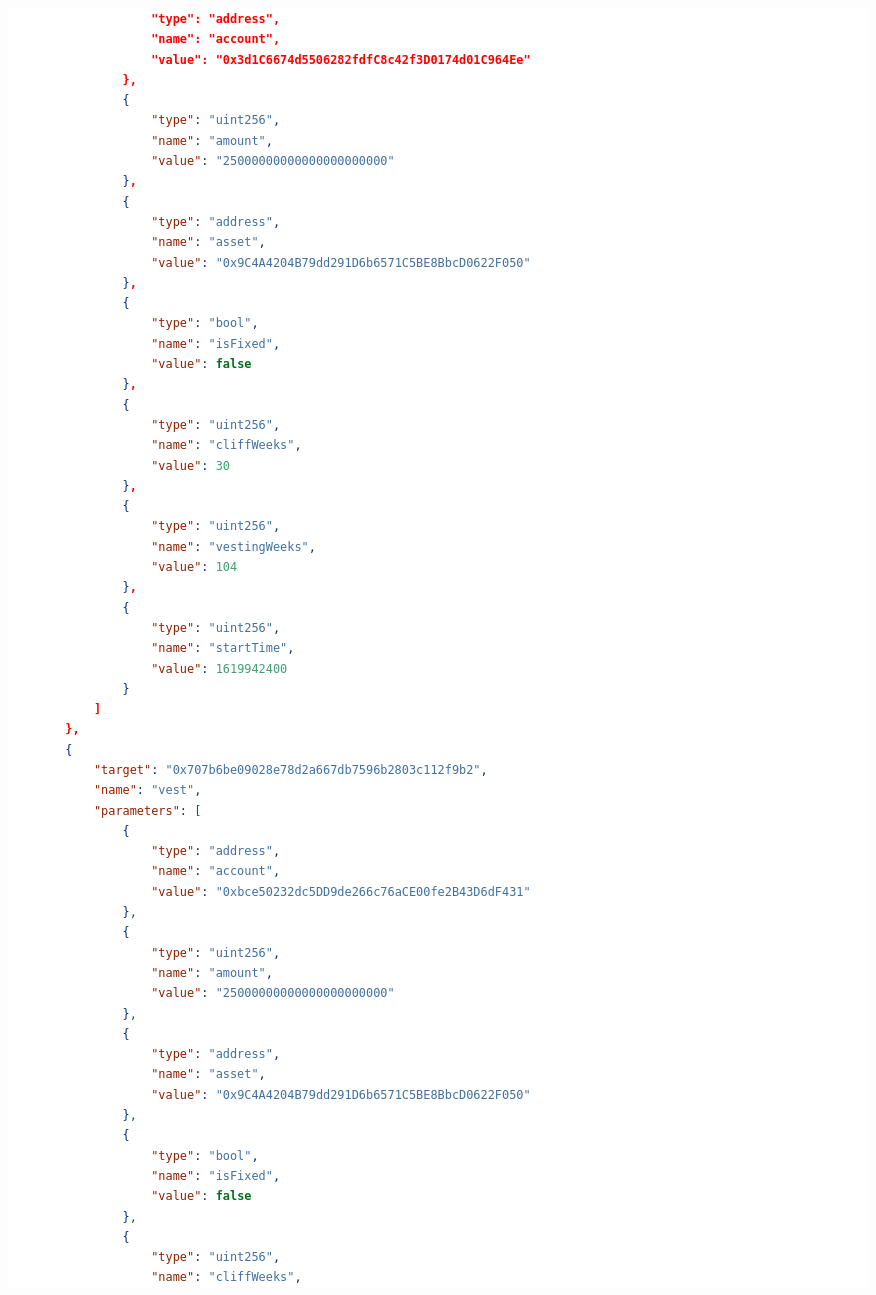 ```json
                    "type": "address",
                    "name": "account",
                    "value": "0x3d1C6674d5506282fdfC8c42f3D0174d01C964Ee"
                },
                {
                    "type": "uint256",
                    "name": "amount",
                    "value": "25000000000000000000000"
                },
                {
                    "type": "address",
                    "name": "asset",
                    "value": "0x9C4A4204B79dd291D6b6571C5BE8BbcD0622F050"
                },
                {
                    "type": "bool",
                    "name": "isFixed",
                    "value": false
                },
                {
                    "type": "uint256",
                    "name": "cliffWeeks",
                    "value": 30
                },
                {
                    "type": "uint256",
                    "name": "vestingWeeks",
                    "value": 104
                },
                {
                    "type": "uint256",
                    "name": "startTime",
                    "value": 1619942400
                }
            ]
        },
        {
            "target": "0x707b6be09028e78d2a667db7596b2803c112f9b2",
            "name": "vest",
            "parameters": [
                {
                    "type": "address",
                    "name": "account",
                    "value": "0xbce50232dc5DD9de266c76aCE00fe2B43D6dF431"
                },
                {
                    "type": "uint256",
                    "name": "amount",
                    "value": "25000000000000000000000"
                },
                {
                    "type": "address",
                    "name": "asset",
                    "value": "0x9C4A4204B79dd291D6b6571C5BE8BbcD0622F050"
                },
                {
                    "type": "bool",
                    "name": "isFixed",
                    "value": false
                },
                {
                    "type": "uint256",
                    "name": "cliffWeeks",
```